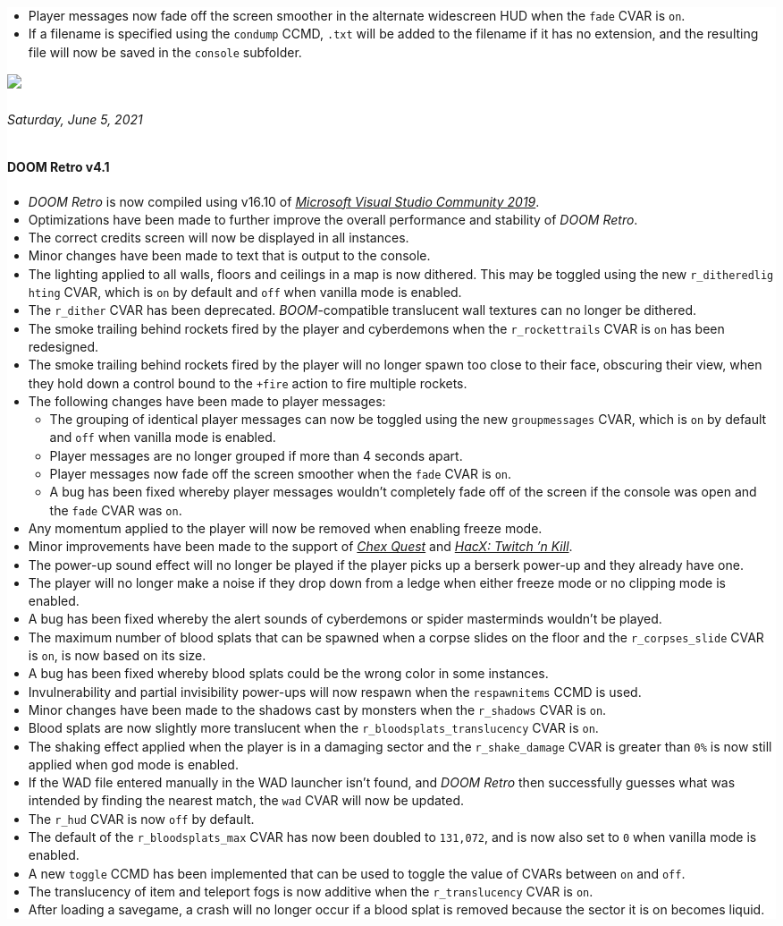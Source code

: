 * Player messages now fade off the screen smoother in the alternate widescreen HUD when the `fade` CVAR is `on`.
* If a filename is specified using the `condump` CCMD, `.txt` will be added to the filename if it has no extension, and the resulting file will now be saved in the `console` subfolder.

![](https://github.com/bradharding/www.doomretro.com/raw/master/wiki/bigdivider.png)

###### Saturday, June 5, 2021

#### DOOM Retro v4.1

* *DOOM Retro* is now compiled using v16.10 of [*Microsoft Visual Studio Community 2019*](https://www.visualstudio.com/vs/).
* Optimizations have been made to further improve the overall performance and stability of *DOOM Retro*.
* The correct credits screen will now be displayed in all instances.
* Minor changes have been made to text that is output to the console.
* The lighting applied to all walls, floors and ceilings in a map is now dithered. This may be toggled using the new `r_ditheredlighting` CVAR, which is `on` by default and `off` when vanilla mode is enabled.
* The `r_dither` CVAR has been deprecated. *BOOM*-compatible translucent wall textures can no longer be dithered.
* The smoke trailing behind rockets fired by the player and cyberdemons when the `r_rockettrails` CVAR is `on` has been redesigned.
* The smoke trailing behind rockets fired by the player will no longer spawn too close to their face, obscuring their view, when they hold down a control bound to the `+fire` action to fire multiple rockets.
* The following changes have been made to player messages:
  * The grouping of identical player messages can now be toggled using the new `groupmessages` CVAR, which is `on` by default and `off` when vanilla mode is enabled.
  * Player messages are no longer grouped if more than 4 seconds apart.
  * Player messages now fade off the screen smoother when the `fade` CVAR is `on`.
  * A bug has been fixed whereby player messages wouldn’t completely fade off of the screen if the console was open and the `fade` CVAR was `on`.
* Any momentum applied to the player will now be removed when enabling freeze mode.
* Minor improvements have been made to the support of [*Chex Quest*](https://doomwiki.org/wiki/Chex_Quest) and [*HacX: Twitch ’n Kill*](http://www.drnostromo.com/hacx/).
* The power-up sound effect will no longer be played if the player picks up a berserk power-up and they already have one.
* The player will no longer make a noise if they drop down from a ledge when either freeze mode or no clipping mode is enabled.
* A bug has been fixed whereby the alert sounds of cyberdemons or spider masterminds wouldn’t be played.
* The maximum number of blood splats that can be spawned when a corpse slides on the floor and the `r_corpses_slide` CVAR is `on`, is now based on its size.
* A bug has been fixed whereby blood splats could be the wrong color in some instances.
* Invulnerability and partial invisibility power-ups will now respawn when the `respawnitems` CCMD is used.
* Minor changes have been made to the shadows cast by monsters when the `r_shadows` CVAR is `on`.
* Blood splats are now slightly more translucent when the `r_bloodsplats_translucency` CVAR is `on`.
* The shaking effect applied when the player is in a damaging sector and the `r_shake_damage` CVAR is greater than `0%` is now still applied when god mode is enabled.
* If the WAD file entered manually in the WAD launcher isn’t found, and *DOOM Retro* then successfully guesses what was intended by finding the nearest match, the `wad` CVAR will now be updated.
* The `r_hud` CVAR is now `off` by default.
* The default of the `r_bloodsplats_max` CVAR has now been doubled to `131,072`, and is now also set to `0` when vanilla mode is enabled.
* A new `toggle` CCMD has been implemented that can be used to toggle the value of CVARs between `on` and `off`.
* The translucency of item and teleport fogs is now additive when the `r_translucency` CVAR is `on`.
* After loading a savegame, a crash will no longer occur if a blood splat is removed because the sector it is on becomes liquid.